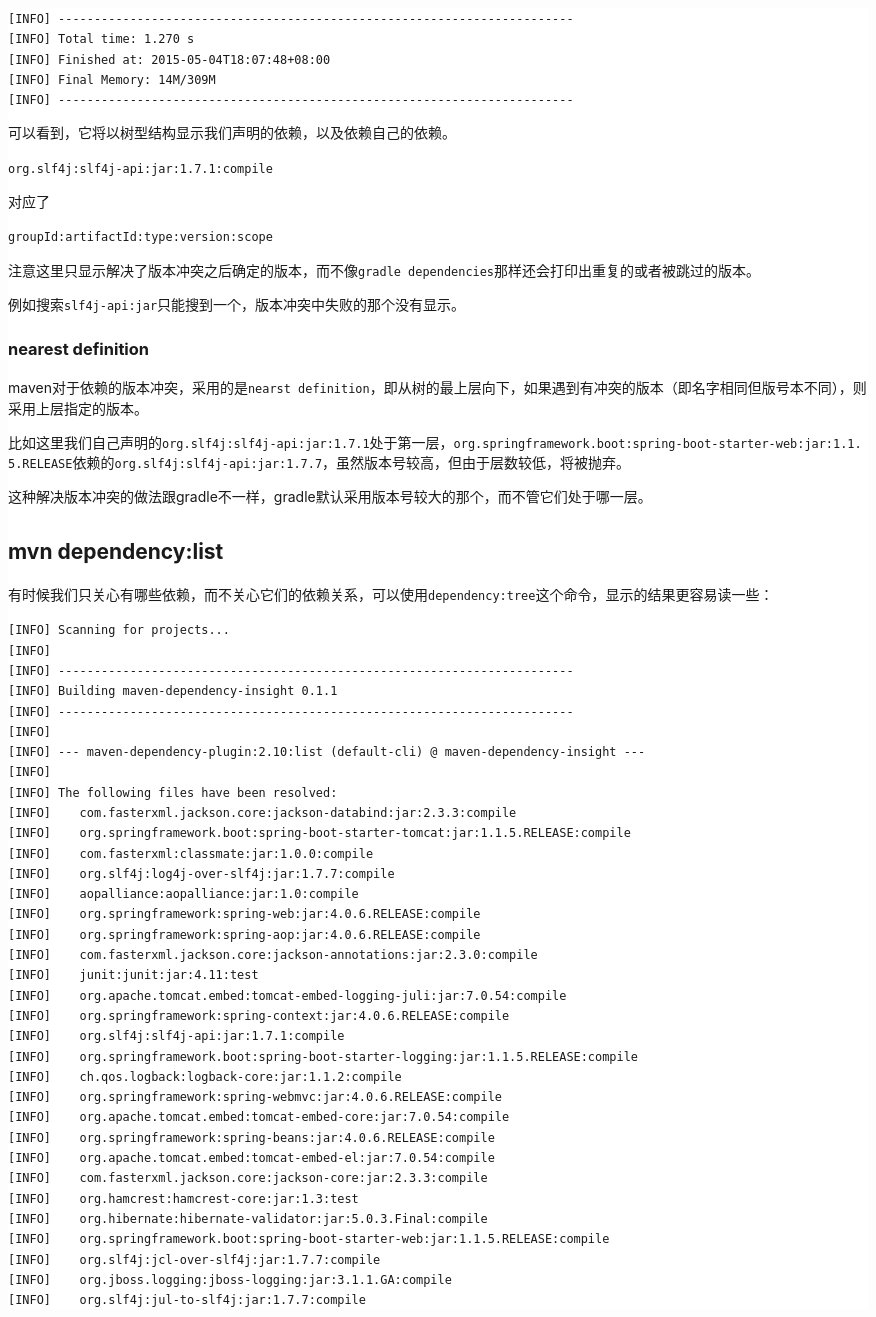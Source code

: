 ```
[INFO] ------------------------------------------------------------------------
[INFO] Total time: 1.270 s
[INFO] Finished at: 2015-05-04T18:07:48+08:00
[INFO] Final Memory: 14M/309M
[INFO] ------------------------------------------------------------------------
```

可以看到，它将以树型结构显示我们声明的依赖，以及依赖自己的依赖。

    org.slf4j:slf4j-api:jar:1.7.1:compile

对应了

    groupId:artifactId:type:version:scope

注意这里只显示解决了版本冲突之后确定的版本，而不像`gradle dependencies`那样还会打印出重复的或者被跳过的版本。

例如搜索`slf4j-api:jar`只能搜到一个，版本冲突中失败的那个没有显示。

### nearest definition

maven对于依赖的版本冲突，采用的是`nearst definition`，即从树的最上层向下，如果遇到有冲突的版本（即名字相同但版号本不同），则采用上层指定的版本。

比如这里我们自己声明的`org.slf4j:slf4j-api:jar:1.7.1`处于第一层，`org.springframework.boot:spring-boot-starter-web:jar:1.1.5.RELEASE`依赖的`org.slf4j:slf4j-api:jar:1.7.7`，虽然版本号较高，但由于层数较低，将被抛弃。

这种解决版本冲突的做法跟gradle不一样，gradle默认采用版本号较大的那个，而不管它们处于哪一层。

mvn dependency:list
-------------------

有时候我们只关心有哪些依赖，而不关心它们的依赖关系，可以使用`dependency:tree`这个命令，显示的结果更容易读一些：

```
[INFO] Scanning for projects...
[INFO]
[INFO] ------------------------------------------------------------------------
[INFO] Building maven-dependency-insight 0.1.1
[INFO] ------------------------------------------------------------------------
[INFO]
[INFO] --- maven-dependency-plugin:2.10:list (default-cli) @ maven-dependency-insight ---
[INFO]
[INFO] The following files have been resolved:
[INFO]    com.fasterxml.jackson.core:jackson-databind:jar:2.3.3:compile
[INFO]    org.springframework.boot:spring-boot-starter-tomcat:jar:1.1.5.RELEASE:compile
[INFO]    com.fasterxml:classmate:jar:1.0.0:compile
[INFO]    org.slf4j:log4j-over-slf4j:jar:1.7.7:compile
[INFO]    aopalliance:aopalliance:jar:1.0:compile
[INFO]    org.springframework:spring-web:jar:4.0.6.RELEASE:compile
[INFO]    org.springframework:spring-aop:jar:4.0.6.RELEASE:compile
[INFO]    com.fasterxml.jackson.core:jackson-annotations:jar:2.3.0:compile
[INFO]    junit:junit:jar:4.11:test
[INFO]    org.apache.tomcat.embed:tomcat-embed-logging-juli:jar:7.0.54:compile
[INFO]    org.springframework:spring-context:jar:4.0.6.RELEASE:compile
[INFO]    org.slf4j:slf4j-api:jar:1.7.1:compile
[INFO]    org.springframework.boot:spring-boot-starter-logging:jar:1.1.5.RELEASE:compile
[INFO]    ch.qos.logback:logback-core:jar:1.1.2:compile
[INFO]    org.springframework:spring-webmvc:jar:4.0.6.RELEASE:compile
[INFO]    org.apache.tomcat.embed:tomcat-embed-core:jar:7.0.54:compile
[INFO]    org.springframework:spring-beans:jar:4.0.6.RELEASE:compile
[INFO]    org.apache.tomcat.embed:tomcat-embed-el:jar:7.0.54:compile
[INFO]    com.fasterxml.jackson.core:jackson-core:jar:2.3.3:compile
[INFO]    org.hamcrest:hamcrest-core:jar:1.3:test
[INFO]    org.hibernate:hibernate-validator:jar:5.0.3.Final:compile
[INFO]    org.springframework.boot:spring-boot-starter-web:jar:1.1.5.RELEASE:compile
[INFO]    org.slf4j:jcl-over-slf4j:jar:1.7.7:compile
[INFO]    org.jboss.logging:jboss-logging:jar:3.1.1.GA:compile
[INFO]    org.slf4j:jul-to-slf4j:jar:1.7.7:compile
```